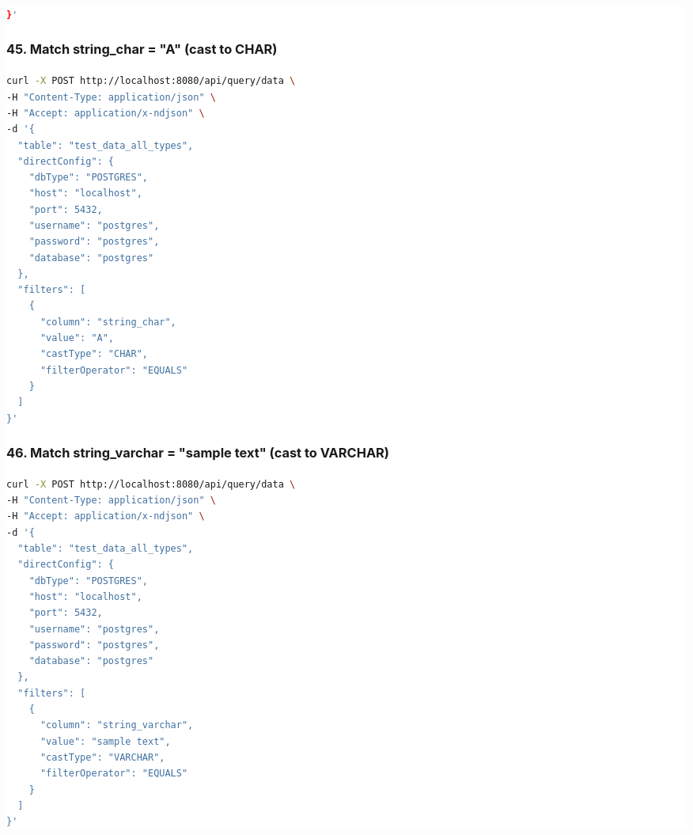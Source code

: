 ```bash
}'
```

### 45. Match string_char = "A" (cast to CHAR)
```bash
curl -X POST http://localhost:8080/api/query/data \
-H "Content-Type: application/json" \
-H "Accept: application/x-ndjson" \
-d '{
  "table": "test_data_all_types",
  "directConfig": {
    "dbType": "POSTGRES",
    "host": "localhost",
    "port": 5432,
    "username": "postgres",
    "password": "postgres",
    "database": "postgres"
  },
  "filters": [
    {
      "column": "string_char",
      "value": "A",
      "castType": "CHAR",
      "filterOperator": "EQUALS"
    }
  ]
}'
```

### 46. Match string_varchar = "sample text" (cast to VARCHAR)
```bash
curl -X POST http://localhost:8080/api/query/data \
-H "Content-Type: application/json" \
-H "Accept: application/x-ndjson" \
-d '{
  "table": "test_data_all_types",
  "directConfig": {
    "dbType": "POSTGRES",
    "host": "localhost",
    "port": 5432,
    "username": "postgres",
    "password": "postgres",
    "database": "postgres"
  },
  "filters": [
    {
      "column": "string_varchar",
      "value": "sample text",
      "castType": "VARCHAR",
      "filterOperator": "EQUALS"
    }
  ]
}'
```
